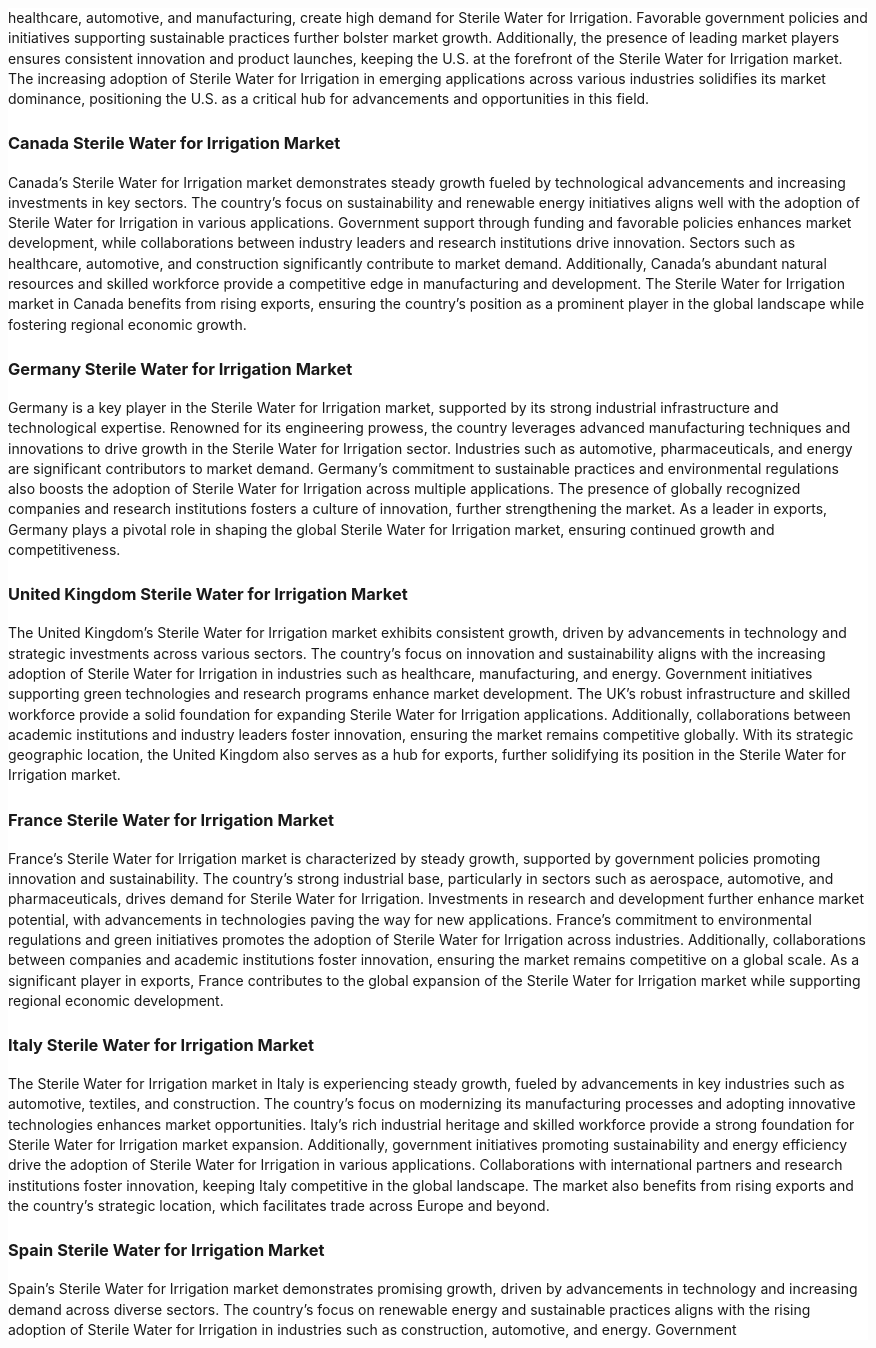 healthcare, automotive, and manufacturing, create high demand for Sterile Water for Irrigation. Favorable government policies and initiatives supporting sustainable practices further bolster market growth. Additionally, the presence of leading market players ensures consistent innovation and product launches, keeping the U.S. at the forefront of the Sterile Water for Irrigation market. The increasing adoption of Sterile Water for Irrigation in emerging applications across various industries solidifies its market dominance, positioning the U.S. as a critical hub for advancements and opportunities in this field.</p><h3>Canada Sterile Water for Irrigation Market</h3><p>Canada&rsquo;s Sterile Water for Irrigation market demonstrates steady growth fueled by technological advancements and increasing investments in key sectors. The country&rsquo;s focus on sustainability and renewable energy initiatives aligns well with the adoption of Sterile Water for Irrigation in various applications. Government support through funding and favorable policies enhances market development, while collaborations between industry leaders and research institutions drive innovation. Sectors such as healthcare, automotive, and construction significantly contribute to market demand. Additionally, Canada&rsquo;s abundant natural resources and skilled workforce provide a competitive edge in manufacturing and development. The Sterile Water for Irrigation market in Canada benefits from rising exports, ensuring the country&rsquo;s position as a prominent player in the global landscape while fostering regional economic growth.</p><h3>Germany Sterile Water for Irrigation Market</h3><p>Germany is a key player in the Sterile Water for Irrigation market, supported by its strong industrial infrastructure and technological expertise. Renowned for its engineering prowess, the country leverages advanced manufacturing techniques and innovations to drive growth in the Sterile Water for Irrigation sector. Industries such as automotive, pharmaceuticals, and energy are significant contributors to market demand. Germany&rsquo;s commitment to sustainable practices and environmental regulations also boosts the adoption of Sterile Water for Irrigation across multiple applications. The presence of globally recognized companies and research institutions fosters a culture of innovation, further strengthening the market. As a leader in exports, Germany plays a pivotal role in shaping the global Sterile Water for Irrigation market, ensuring continued growth and competitiveness.</p><h3>United Kingdom Sterile Water for Irrigation Market</h3><p>The United Kingdom&rsquo;s Sterile Water for Irrigation market exhibits consistent growth, driven by advancements in technology and strategic investments across various sectors. The country&rsquo;s focus on innovation and sustainability aligns with the increasing adoption of Sterile Water for Irrigation in industries such as healthcare, manufacturing, and energy. Government initiatives supporting green technologies and research programs enhance market development. The UK&rsquo;s robust infrastructure and skilled workforce provide a solid foundation for expanding Sterile Water for Irrigation applications. Additionally, collaborations between academic institutions and industry leaders foster innovation, ensuring the market remains competitive globally. With its strategic geographic location, the United Kingdom also serves as a hub for exports, further solidifying its position in the Sterile Water for Irrigation market.</p><h3>France Sterile Water for Irrigation Market</h3><p>France&rsquo;s Sterile Water for Irrigation market is characterized by steady growth, supported by government policies promoting innovation and sustainability. The country&rsquo;s strong industrial base, particularly in sectors such as aerospace, automotive, and pharmaceuticals, drives demand for Sterile Water for Irrigation. Investments in research and development further enhance market potential, with advancements in technologies paving the way for new applications. France&rsquo;s commitment to environmental regulations and green initiatives promotes the adoption of Sterile Water for Irrigation across industries. Additionally, collaborations between companies and academic institutions foster innovation, ensuring the market remains competitive on a global scale. As a significant player in exports, France contributes to the global expansion of the Sterile Water for Irrigation market while supporting regional economic development.</p><h3>Italy Sterile Water for Irrigation Market</h3><p>The Sterile Water for Irrigation market in Italy is experiencing steady growth, fueled by advancements in key industries such as automotive, textiles, and construction. The country&rsquo;s focus on modernizing its manufacturing processes and adopting innovative technologies enhances market opportunities. Italy&rsquo;s rich industrial heritage and skilled workforce provide a strong foundation for Sterile Water for Irrigation market expansion. Additionally, government initiatives promoting sustainability and energy efficiency drive the adoption of Sterile Water for Irrigation in various applications. Collaborations with international partners and research institutions foster innovation, keeping Italy competitive in the global landscape. The market also benefits from rising exports and the country&rsquo;s strategic location, which facilitates trade across Europe and beyond.</p><h3>Spain Sterile Water for Irrigation Market</h3><p>Spain&rsquo;s Sterile Water for Irrigation market demonstrates promising growth, driven by advancements in technology and increasing demand across diverse sectors. The country&rsquo;s focus on renewable energy and sustainable practices aligns with the rising adoption of Sterile Water for Irrigation in industries such as construction, automotive, and energy. Government